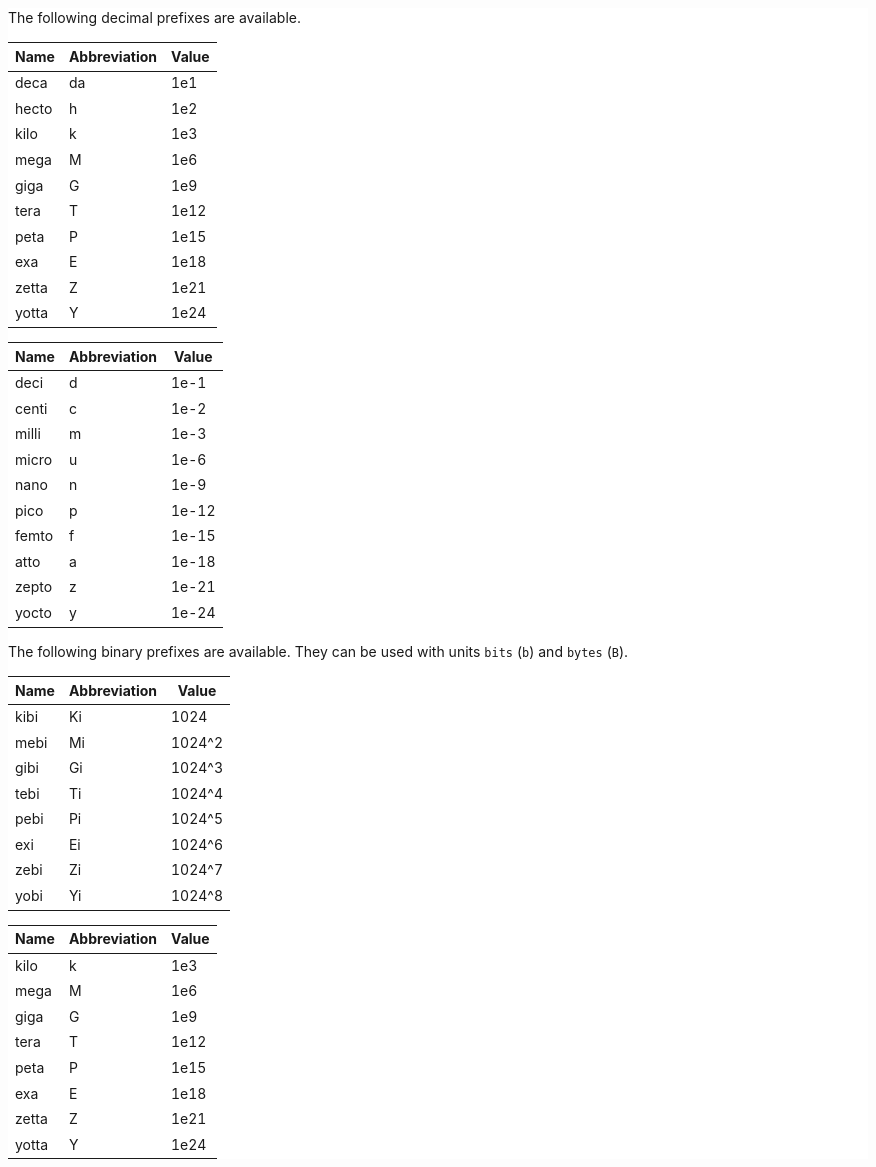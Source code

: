 The following decimal prefixes are available.

Name    | Abbreviation  | Value
------- | ------------- | -----
deca    | da            | 1e1
hecto   | h             | 1e2
kilo    | k             | 1e3
mega    | M             | 1e6
giga    | G             | 1e9
tera    | T             | 1e12
peta    | P             | 1e15
exa     | E             | 1e18
zetta   | Z             | 1e21
yotta   | Y             | 1e24

Name    | Abbreviation  | Value
------  | ------------- | -----
deci    | d             | 1e-1
centi   | c             | 1e-2
milli   | m             | 1e-3
micro   | u             | 1e-6
nano    | n             | 1e-9
pico    | p             | 1e-12
femto   | f             | 1e-15
atto    | a             | 1e-18
zepto   | z             | 1e-21
yocto   | y             | 1e-24

The following binary prefixes are available.
They can be used with units `bits` (`b`) and `bytes` (`B`).

Name | Abbreviation | Value
---- | ------------ | -----
kibi | Ki           | 1024
mebi | Mi           | 1024^2
gibi | Gi           | 1024^3
tebi | Ti           | 1024^4
pebi | Pi           | 1024^5
exi  | Ei           | 1024^6
zebi | Zi           | 1024^7
yobi | Yi           | 1024^8

Name  | Abbreviation | Value
----- | ------------ | -----
kilo  | k            | 1e3
mega  | M            | 1e6
giga  | G            | 1e9
tera  | T            | 1e12
peta  | P            | 1e15
exa   | E            | 1e18
zetta | Z            | 1e21
yotta | Y            | 1e24

